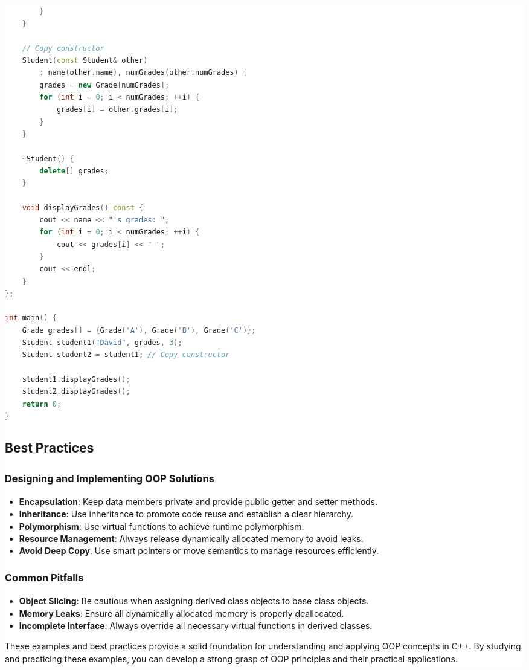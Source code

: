 ```cpp
        }
    }

    // Copy constructor
    Student(const Student& other)
        : name(other.name), numGrades(other.numGrades) {
        grades = new Grade[numGrades];
        for (int i = 0; i < numGrades; ++i) {
            grades[i] = other.grades[i];
        }
    }

    ~Student() {
        delete[] grades;
    }

    void displayGrades() const {
        cout << name << "'s grades: ";
        for (int i = 0; i < numGrades; ++i) {
            cout << grades[i] << " ";
        }
        cout << endl;
    }
};

int main() {
    Grade grades[] = {Grade('A'), Grade('B'), Grade('C')};
    Student student1("David", grades, 3);
    Student student2 = student1; // Copy constructor

    student1.displayGrades();
    student2.displayGrades();
    return 0;
}
```

## Best Practices

### Designing and Implementing OOP Solutions

- **Encapsulation**: Keep data members private and provide public getter and setter methods.
- **Inheritance**: Use inheritance to promote code reuse and establish a clear hierarchy.
- **Polymorphism**: Use virtual functions to achieve runtime polymorphism.
- **Resource Management**: Always release dynamically allocated memory to avoid leaks.
- **Avoid Deep Copy**: Use smart pointers or move semantics to manage resources efficiently.

### Common Pitfalls

- **Object Slicing**: Be cautious when assigning derived class objects to base class objects.
- **Memory Leaks**: Ensure all dynamically allocated memory is properly deallocated.
- **Incomplete Interface**: Always override all necessary virtual functions in derived classes.

These examples and best practices provide a solid foundation for understanding and applying OOP concepts in C++. By studying and practicing these examples, you can develop a strong grasp of OOP principles and their practical applications.